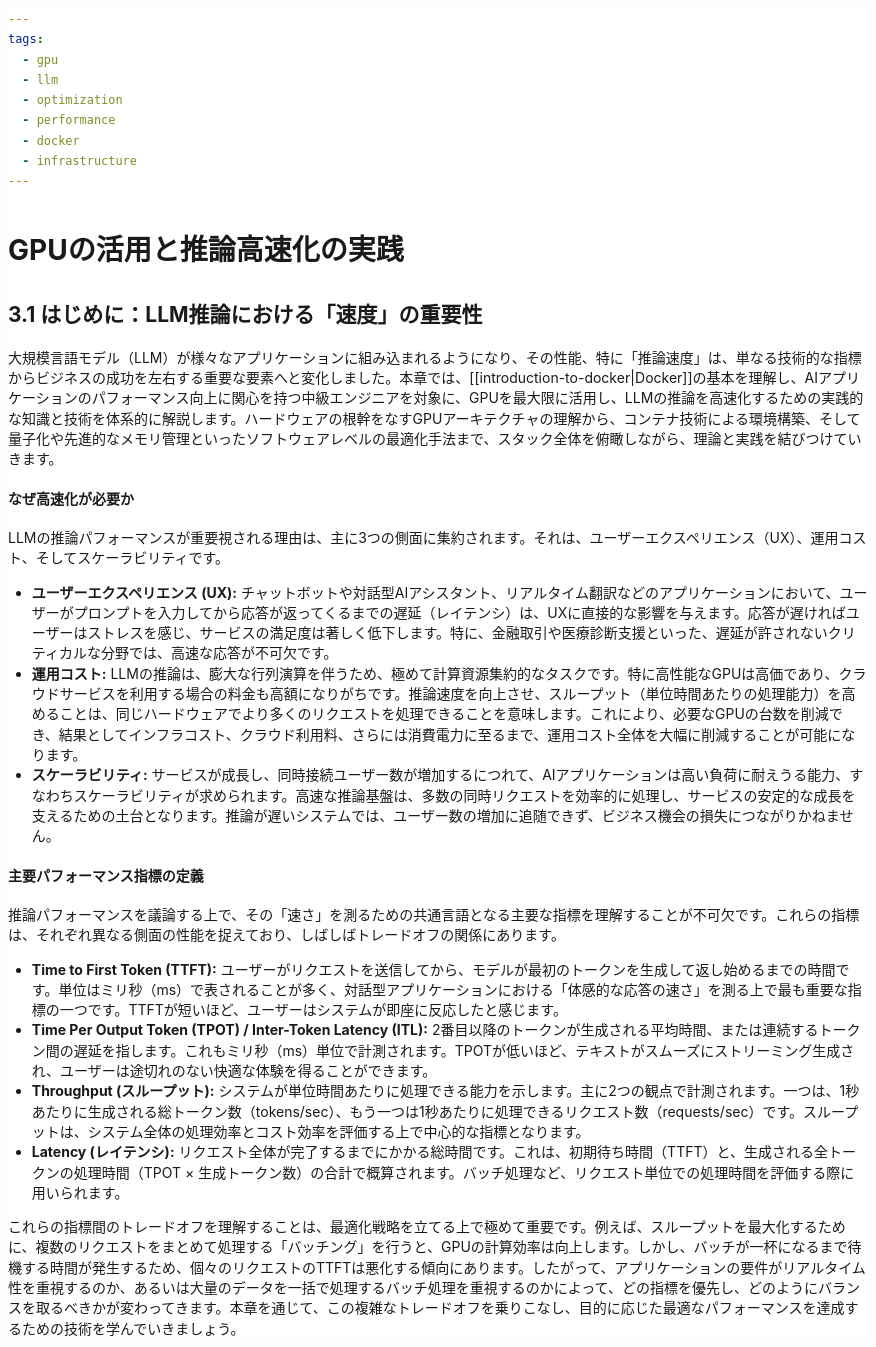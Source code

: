 ```yaml
---
tags:
  - gpu
  - llm
  - optimization
  - performance
  - docker
  - infrastructure
---
```

# GPUの活用と推論高速化の実践

## 3.1 はじめに：LLM推論における「速度」の重要性

大規模言語モデル（LLM）が様々なアプリケーションに組み込まれるようになり、その性能、特に「推論速度」は、単なる技術的な指標からビジネスの成功を左右する重要な要素へと変化しました。本章では、[[introduction-to-docker|Docker]]の基本を理解し、AIアプリケーションのパフォーマンス向上に関心を持つ中級エンジニアを対象に、GPUを最大限に活用し、LLMの推論を高速化するための実践的な知識と技術を体系的に解説します。ハードウェアの根幹をなすGPUアーキテクチャの理解から、コンテナ技術による環境構築、そして量子化や先進的なメモリ管理といったソフトウェアレベルの最適化手法まで、スタック全体を俯瞰しながら、理論と実践を結びつけていきます。

#### なぜ高速化が必要か

LLMの推論パフォーマンスが重要視される理由は、主に3つの側面に集約されます。それは、ユーザーエクスペリエンス（UX）、運用コスト、そしてスケーラビリティです。

*   **ユーザーエクスペリエンス (UX):** チャットボットや対話型AIアシスタント、リアルタイム翻訳などのアプリケーションにおいて、ユーザーがプロンプトを入力してから応答が返ってくるまでの遅延（レイテンシ）は、UXに直接的な影響を与えます。応答が遅ければユーザーはストレスを感じ、サービスの満足度は著しく低下します。特に、金融取引や医療診断支援といった、遅延が許されないクリティカルな分野では、高速な応答が不可欠です。
*   **運用コスト:** LLMの推論は、膨大な行列演算を伴うため、極めて計算資源集約的なタスクです。特に高性能なGPUは高価であり、クラウドサービスを利用する場合の料金も高額になりがちです。推論速度を向上させ、スループット（単位時間あたりの処理能力）を高めることは、同じハードウェアでより多くのリクエストを処理できることを意味します。これにより、必要なGPUの台数を削減でき、結果としてインフラコスト、クラウド利用料、さらには消費電力に至るまで、運用コスト全体を大幅に削減することが可能になります。
*   **スケーラビリティ:** サービスが成長し、同時接続ユーザー数が増加するにつれて、AIアプリケーションは高い負荷に耐えうる能力、すなわちスケーラビリティが求められます。高速な推論基盤は、多数の同時リクエストを効率的に処理し、サービスの安定的な成長を支えるための土台となります。推論が遅いシステムでは、ユーザー数の増加に追随できず、ビジネス機会の損失につながりかねません。

#### 主要パフォーマンス指標の定義

推論パフォーマンスを議論する上で、その「速さ」を測るための共通言語となる主要な指標を理解することが不可欠です。これらの指標は、それぞれ異なる側面の性能を捉えており、しばしばトレードオフの関係にあります。

*   **Time to First Token (TTFT):** ユーザーがリクエストを送信してから、モデルが最初のトークンを生成して返し始めるまでの時間です。単位はミリ秒（ms）で表されることが多く、対話型アプリケーションにおける「体感的な応答の速さ」を測る上で最も重要な指標の一つです。TTFTが短いほど、ユーザーはシステムが即座に反応したと感じます。
*   **Time Per Output Token (TPOT) / Inter-Token Latency (ITL):** 2番目以降のトークンが生成される平均時間、または連続するトークン間の遅延を指します。これもミリ秒（ms）単位で計測されます。TPOTが低いほど、テキストがスムーズにストリーミング生成され、ユーザーは途切れのない快適な体験を得ることができます。
*   **Throughput (スループット):** システムが単位時間あたりに処理できる能力を示します。主に2つの観点で計測されます。一つは、1秒あたりに生成される総トークン数（tokens/sec）、もう一つは1秒あたりに処理できるリクエスト数（requests/sec）です。スループットは、システム全体の処理効率とコスト効率を評価する上で中心的な指標となります。
*   **Latency (レイテンシ):** リクエスト全体が完了するまでにかかる総時間です。これは、初期待ち時間（TTFT）と、生成される全トークンの処理時間（TPOT × 生成トークン数）の合計で概算されます。バッチ処理など、リクエスト単位での処理時間を評価する際に用いられます。

これらの指標間のトレードオフを理解することは、最適化戦略を立てる上で極めて重要です。例えば、スループットを最大化するために、複数のリクエストをまとめて処理する「バッチング」を行うと、GPUの計算効率は向上します。しかし、バッチが一杯になるまで待機する時間が発生するため、個々のリクエストのTTFTは悪化する傾向にあります。したがって、アプリケーションの要件がリアルタイム性を重視するのか、あるいは大量のデータを一括で処理するバッチ処理を重視するのかによって、どの指標を優先し、どのようにバランスを取るべきかが変わってきます。本章を通じて、この複雑なトレードオフを乗りこなし、目的に応じた最適なパフォーマンスを達成するための技術を学んでいきましょう。
